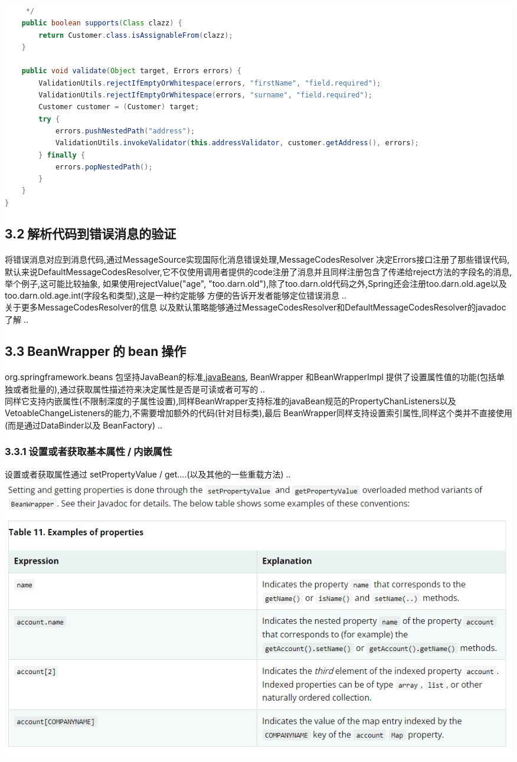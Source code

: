 ```java
     */
    public boolean supports(Class clazz) {
        return Customer.class.isAssignableFrom(clazz);
    }

    public void validate(Object target, Errors errors) {
        ValidationUtils.rejectIfEmptyOrWhitespace(errors, "firstName", "field.required");
        ValidationUtils.rejectIfEmptyOrWhitespace(errors, "surname", "field.required");
        Customer customer = (Customer) target;
        try {
            errors.pushNestedPath("address");
            ValidationUtils.invokeValidator(this.addressValidator, customer.getAddress(), errors);
        } finally {
            errors.popNestedPath();
        }
    }
}
```

## 3.2 解析代码到错误消息的验证
将错误消息对应到消息代码,通过MessageSource实现国际化消息错误处理,MessageCodesResolver 决定Errors接口注册了那些错误代码,
默认来说DefaultMessageCodesResolver,它不仅使用调用者提供的code注册了消息并且同样注册包含了传递给reject方法的字段名的消息,举个例子,这可能比较抽象,
如果使用rejectValue("age", "too.darn.old"),除了too.darn.old代码之外,Spring还会注册too.darn.old.age以及too.darn.old.age.int(字段名和类型),这是一种约定能够
方便的告诉开发者能够定位错误消息 .. \
关于更多MessageCodesResolver的信息 以及默认策略能够通过MessageCodesResolver和DefaultMessageCodesResolver的javadoc了解 ..

## 3.3 BeanWrapper 的 bean 操作
org.springframework.beans 包坚持JavaBean的标准,[javaBeans](https://docs.oracle.com/javase/8/docs/api/java/beans/package-summary.html),
BeanWrapper 和BeanWrapperImpl 提供了设置属性值的功能(包括单独或者批量的),通过获取属性描述符来决定属性是否是可读或者可写的 .. \
同样它支持内嵌属性(不限制深度的子属性设置),同样BeanWrapper支持标准的javaBean规范的PropertyChanListeners以及 VetoableChangeListeners的能力,不需要增加额外的代码(针对目标类),最后
BeanWrapper同样支持设置索引属性,同样这个类并不直接使用(而是通过DataBinder以及 BeanFactory) ..

### 3.3.1 设置或者获取基本属性 / 内嵌属性
设置或者获取属性通过 setPropertyValue / get....(以及其他的一些重载方法) ..
 ![img.png](3/img.png)